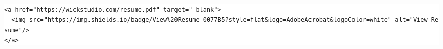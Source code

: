     <a href="https://wickstudio.com/resume.pdf" target="_blank">
      <img src="https://img.shields.io/badge/View%20Resume-0077B5?style=flat&logo=AdobeAcrobat&logoColor=white" alt="View Resume"/>
    </a>
  </p>
</div>

